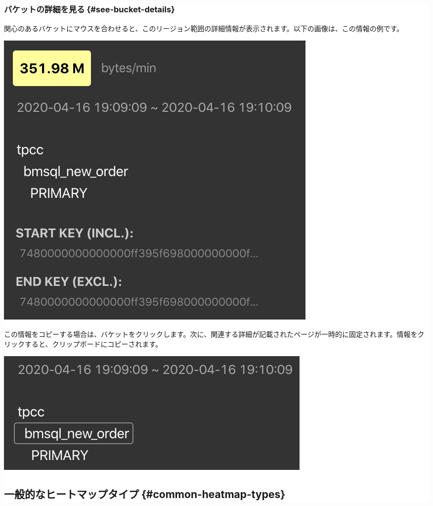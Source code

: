 ### バケットの詳細を見る {#see-bucket-details}

関心のあるバケットにマウスを合わせると、このリージョン範囲の詳細情報が表示されます。以下の画像は、この情報の例です。

![Bucket details](/media/dashboard/dashboard-keyviz-tooltip.png)

この情報をコピーする場合は、バケットをクリックします。次に、関連する詳細が記載されたページが一時的に固定されます。情報をクリックすると、クリップボードにコピーされます。

![Copy Bucket details](/media/dashboard/dashboard-keyviz-tooltip-copy.png)

## 一般的なヒートマップタイプ {#common-heatmap-types}
